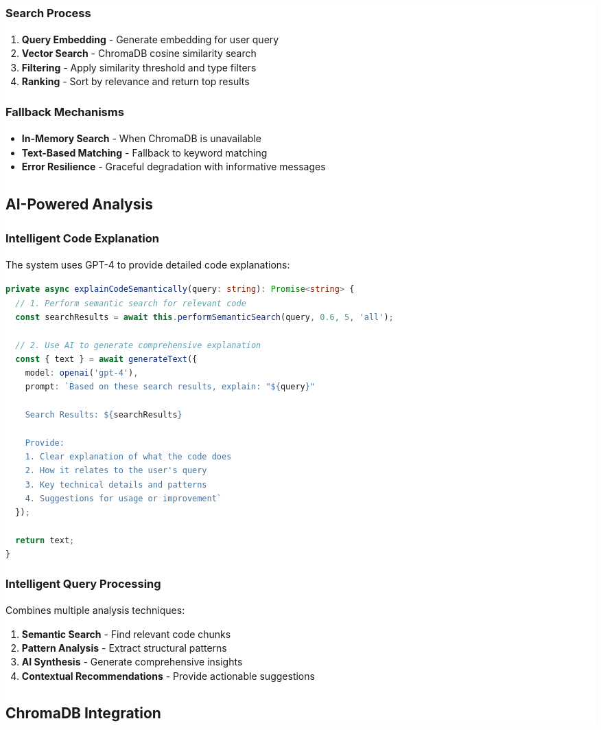 ### Search Process

1. **Query Embedding** - Generate embedding for user query
2. **Vector Search** - ChromaDB cosine similarity search
3. **Filtering** - Apply similarity threshold and type filters
4. **Ranking** - Sort by relevance and return top results

### Fallback Mechanisms

- **In-Memory Search** - When ChromaDB is unavailable
- **Text-Based Matching** - Fallback to keyword matching
- **Error Resilience** - Graceful degradation with informative messages

## AI-Powered Analysis

### Intelligent Code Explanation

The system uses GPT-4 to provide detailed code explanations:

```typescript
private async explainCodeSemantically(query: string): Promise<string> {
  // 1. Perform semantic search for relevant code
  const searchResults = await this.performSemanticSearch(query, 0.6, 5, 'all');
  
  // 2. Use AI to generate comprehensive explanation
  const { text } = await generateText({
    model: openai('gpt-4'),
    prompt: `Based on these search results, explain: "${query}"
    
    Search Results: ${searchResults}
    
    Provide:
    1. Clear explanation of what the code does
    2. How it relates to the user's query
    3. Key technical details and patterns
    4. Suggestions for usage or improvement`
  });
  
  return text;
}
```

### Intelligent Query Processing

Combines multiple analysis techniques:

1. **Semantic Search** - Find relevant code chunks
2. **Pattern Analysis** - Extract structural patterns
3. **AI Synthesis** - Generate comprehensive insights
4. **Contextual Recommendations** - Provide actionable suggestions

## ChromaDB Integration

